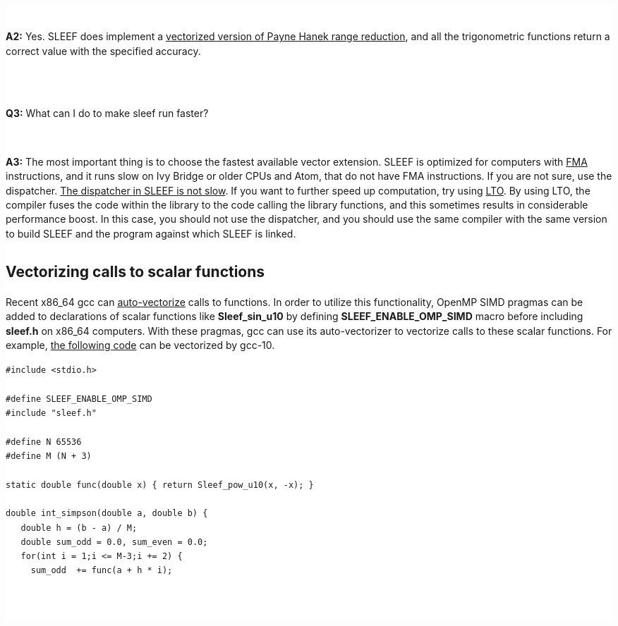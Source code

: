 <br/>

<p class="noindent">
  <b>A2:</b> Yes. SLEEF does implement a <a class="underlined"
  href="#paynehanek">vectorized version of Payne Hanek range
  reduction</a>, and all the trigonometric functions return a correct
  value with the specified accuracy.
</p>

<br/>
<br/>

<p class="noindent">
  <b>Q3:</b> What can I do to make sleef run faster?
</p>

<br/>

<p class="noindent">
  <b>A3:</b> The most important thing is to choose the fastest
  available vector extension. SLEEF is optimized for computers with
  <a class="underlined"
href="https://en.wikipedia.org/wiki/Multiply%E2%80%93accumulate_operation#Fused_multiply%E2%80%93add">FMA</a>
instructions, and it runs slow on Ivy Bridge or older CPUs and Atom,
that do not have FMA instructions. If you are not sure, use the
dispatcher. <a class="underlined" href="#dispatcher">The dispatcher in
SLEEF is not slow</a>. If you want to further speed up computation,
try using <a class="underlined" href="#lto">LTO</a>. By using LTO, the
compiler fuses the code within the library to the code calling the
library functions, and this sometimes results in considerable
performance boost. In this case, you should not use the dispatcher,
and you should use the same compiler with the same version to build
SLEEF and the program against which SLEEF is linked.
</p>

<h2 id="vectorizing">Vectorizing calls to scalar functions</h2>

<p class="noindent">
Recent x86_64 gcc can <a class="underlined"
href="https://gcc.gnu.org/projects/tree-ssa/vectorization.html">auto-vectorize</a>
calls to functions. In order to utilize this functionality, OpenMP
SIMD pragmas can be added to declarations of scalar functions
like <b class="func">Sleef_sin_u10</b> by defining
<b>SLEEF_ENABLE_OMP_SIMD</b> macro before including <b>sleef.h</b> on
x86_64 computers. With these pragmas, gcc can use its auto-vectorizer
to vectorize calls to these scalar functions. For
example, <a class="underlined" href="../src/sophomore.c">the following
code</a> can be vectorized by gcc-10.
</p>

<pre class="code">
<code>#include &lt;stdio.h&gt;</code>
<code></code>
<code>#define SLEEF_ENABLE_OMP_SIMD</code>
<code>#include &quot;sleef.h&quot;</code>
<code></code>
<code>#define N 65536</code>
<code>#define M (N + 3)</code>
<code></code>
<code>static double func(double x) { return Sleef_pow_u10(x, -x); }</code>
<code></code>
<code>double int_simpson(double a, double b) {</code>
<code>   double h = (b - a) / M;</code>
<code>   double sum_odd = 0.0, sum_even = 0.0;</code>
<code>   for(int i = 1;i &lt;= M-3;i += 2) {</code>
<code>     sum_odd  += func(a + h * i);</code>